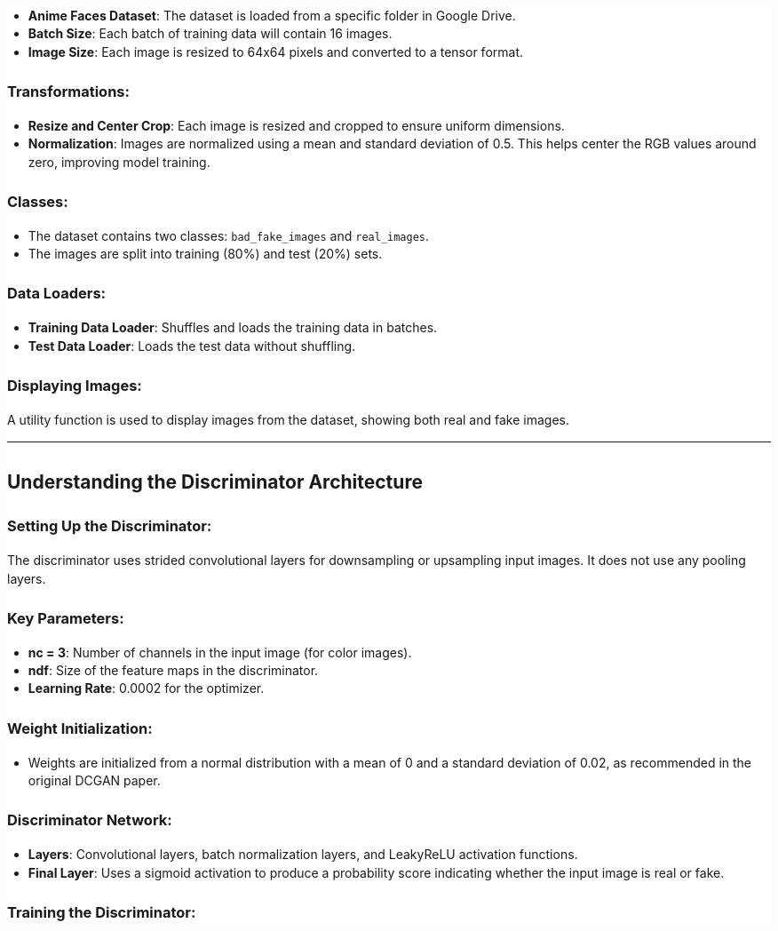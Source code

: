 - **Anime Faces Dataset**: The dataset is loaded from a specific folder in Google Drive.
- **Batch Size**: Each batch of training data will contain 16 images.
- **Image Size**: Each image is resized to 64x64 pixels and converted to a tensor format.

### Transformations:

- **Resize and Center Crop**: Each image is resized and cropped to ensure uniform dimensions.
- **Normalization**: Images are normalized using a mean and standard deviation of 0.5. This helps center the RGB values around zero, improving model training.

### Classes:

- The dataset contains two classes: `bad_fake_images` and `real_images`.
- The images are split into training (80%) and test (20%) sets.

### Data Loaders:

- **Training Data Loader**: Shuffles and loads the training data in batches.
- **Test Data Loader**: Loads the test data without shuffling.

### Displaying Images:

A utility function is used to display images from the dataset, showing both real and fake images.

---

## Understanding the Discriminator Architecture

### Setting Up the Discriminator:

The discriminator uses strided convolutional layers for downsampling or upsampling input images. It does not use any pooling layers.

### Key Parameters:

- **nc = 3**: Number of channels in the input image (for color images).
- **ndf**: Size of the feature maps in the discriminator.
- **Learning Rate**: 0.0002 for the optimizer.

### Weight Initialization:

- Weights are initialized from a normal distribution with a mean of 0 and a standard deviation of 0.02, as recommended in the original DCGAN paper.

### Discriminator Network:

- **Layers**: Convolutional layers, batch normalization layers, and LeakyReLU activation functions.
- **Final Layer**: Uses a sigmoid activation to produce a probability score indicating whether the input image is real or fake.

### Training the Discriminator:
